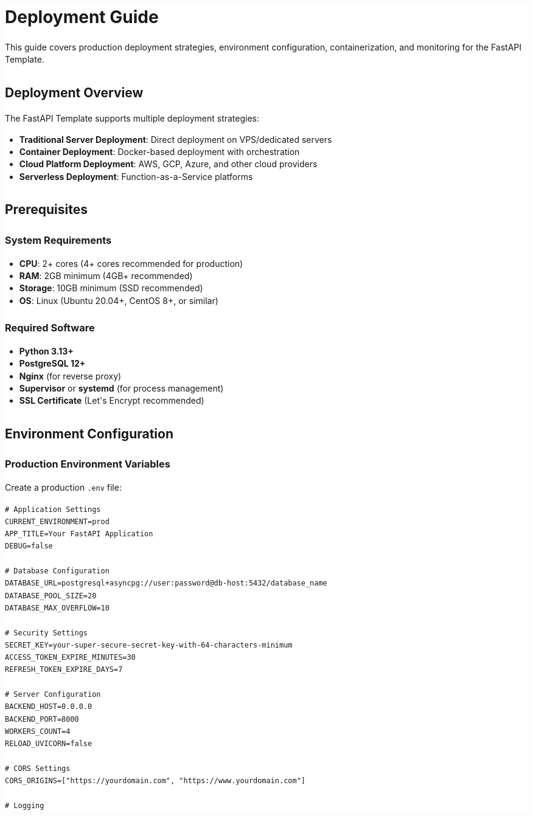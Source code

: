 # Deployment Guide

This guide covers production deployment strategies, environment configuration, containerization, and monitoring for the FastAPI Template.

## Deployment Overview

The FastAPI Template supports multiple deployment strategies:

- **Traditional Server Deployment**: Direct deployment on VPS/dedicated servers
- **Container Deployment**: Docker-based deployment with orchestration
- **Cloud Platform Deployment**: AWS, GCP, Azure, and other cloud providers
- **Serverless Deployment**: Function-as-a-Service platforms

## Prerequisites

### System Requirements

- **CPU**: 2+ cores (4+ cores recommended for production)
- **RAM**: 2GB minimum (4GB+ recommended)
- **Storage**: 10GB minimum (SSD recommended)
- **OS**: Linux (Ubuntu 20.04+, CentOS 8+, or similar)

### Required Software

- **Python 3.13+**
- **PostgreSQL 12+**
- **Nginx** (for reverse proxy)
- **Supervisor** or **systemd** (for process management)
- **SSL Certificate** (Let's Encrypt recommended)

## Environment Configuration

### Production Environment Variables

Create a production `.env` file:

```env
# Application Settings
CURRENT_ENVIRONMENT=prod
APP_TITLE=Your FastAPI Application
DEBUG=false

# Database Configuration
DATABASE_URL=postgresql+asyncpg://user:password@db-host:5432/database_name
DATABASE_POOL_SIZE=20
DATABASE_MAX_OVERFLOW=10

# Security Settings
SECRET_KEY=your-super-secure-secret-key-with-64-characters-minimum
ACCESS_TOKEN_EXPIRE_MINUTES=30
REFRESH_TOKEN_EXPIRE_DAYS=7

# Server Configuration
BACKEND_HOST=0.0.0.0
BACKEND_PORT=8000
WORKERS_COUNT=4
RELOAD_UVICORN=false

# CORS Settings
CORS_ORIGINS=["https://yourdomain.com", "https://www.yourdomain.com"]

# Logging
```